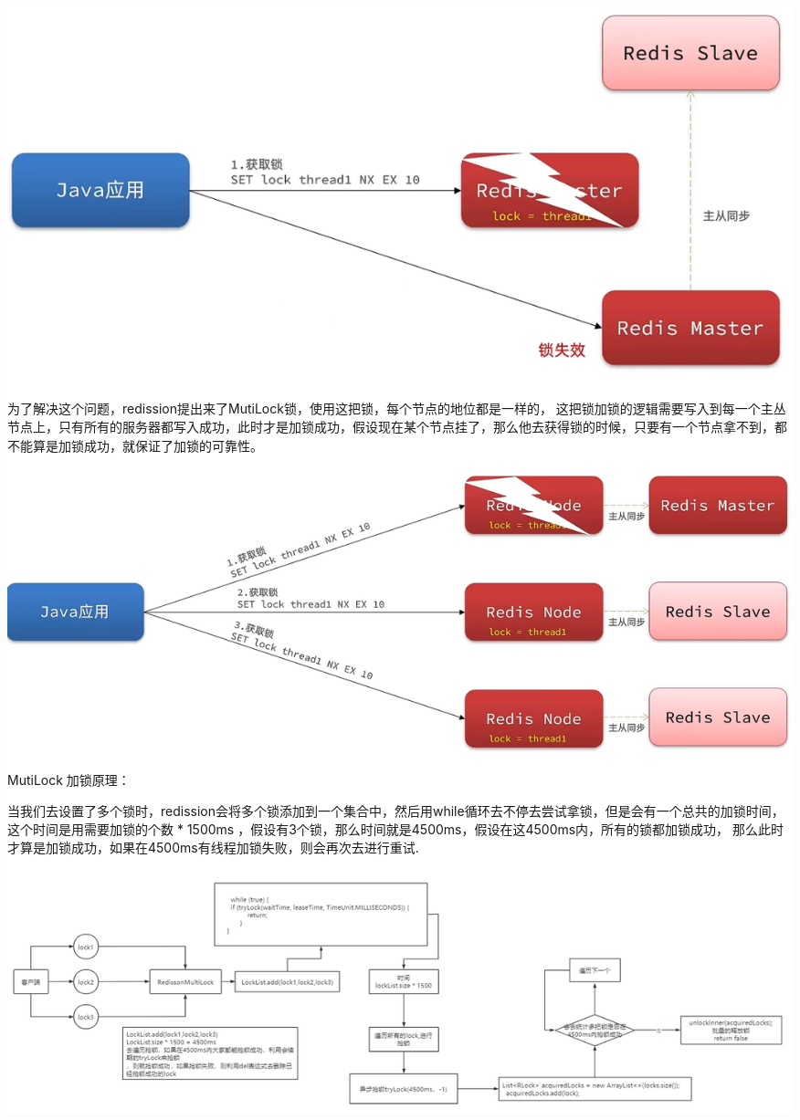 ![1653553998403](typora文档图片/1653553998403.png)

为了解决这个问题，redission提出来了MutiLock锁，使用这把锁，每个节点的地位都是一样的， 这把锁加锁的逻辑需要写入到每一个主丛节点上，只有所有的服务器都写入成功，此时才是加锁成功，假设现在某个节点挂了，那么他去获得锁的时候，只要有一个节点拿不到，都不能算是加锁成功，就保证了加锁的可靠性。

![1653554055048](typora文档图片/1653554055048.png)

MutiLock 加锁原理：

当我们去设置了多个锁时，redission会将多个锁添加到一个集合中，然后用while循环去不停去尝试拿锁，但是会有一个总共的加锁时间，这个时间是用需要加锁的个数 * 1500ms ，假设有3个锁，那么时间就是4500ms，假设在这4500ms内，所有的锁都加锁成功， 那么此时才算是加锁成功，如果在4500ms有线程加锁失败，则会再次去进行重试.



![1653553093967](typora文档图片/1653553093967.png)
